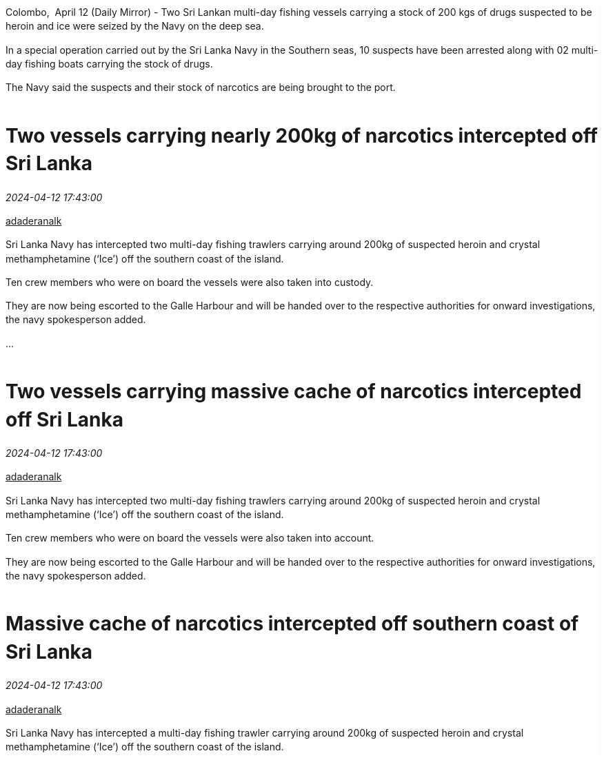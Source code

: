 Colombo,  April 12 (Daily Mirror) - Two Sri Lankan multi-day fishing vessels carrying a stock of 200 kgs of drugs suspected to be heroin and ice were seized by the Navy on the deep sea.

In a special operation carried out by the Sri Lanka Navy in the Southern seas, 10 suspects have been arrested along with 02 multi-day fishing boats carrying the stock of drugs.

The Navy said the suspects and their stock of narcotics are being brought to the port.



# Two vessels carrying nearly 200kg of narcotics intercepted off Sri Lanka

*2024-04-12 17:43:00*

[adaderanalk](https://www.adaderana.lk/news/98594/two-vessels-carrying-nearly-200kg-of-narcotics-intercepted-off-sri-lanka)

Sri Lanka Navy has intercepted two multi-day fishing trawlers carrying around 200kg of suspected heroin and crystal methamphetamine (‘Ice’) off the southern coast of the island.

Ten crew members who were on board the vessels were also taken into custody.

They are now being escorted to the Galle Harbour and will be handed over to the respective authorities for onward investigations, the navy spokesperson added.

...



# Two vessels carrying massive cache of narcotics intercepted off Sri Lanka

*2024-04-12 17:43:00*

[adaderanalk](https://www.adaderana.lk/news/98594/two-vessels-carrying-massive-cache-of-narcotics-intercepted-off-sri-lanka)

Sri Lanka Navy has intercepted two multi-day fishing trawlers carrying around 200kg of suspected heroin and crystal methamphetamine (‘Ice’) off the southern coast of the island.

Ten crew members who were on board the vessels were also taken into account.

They are now being escorted to the Galle Harbour and will be handed over to the respective authorities for onward investigations, the navy spokesperson added.



# Massive cache of narcotics intercepted off southern coast of Sri Lanka

*2024-04-12 17:43:00*

[adaderanalk](https://www.adaderana.lk/news/98594/massive-cache-of-narcotics-intercepted-off-southern-coast-of-sri-lanka)

Sri Lanka Navy has intercepted a multi-day fishing trawler carrying around 200kg of suspected heroin and crystal methamphetamine (‘Ice’) off the southern coast of the island.
